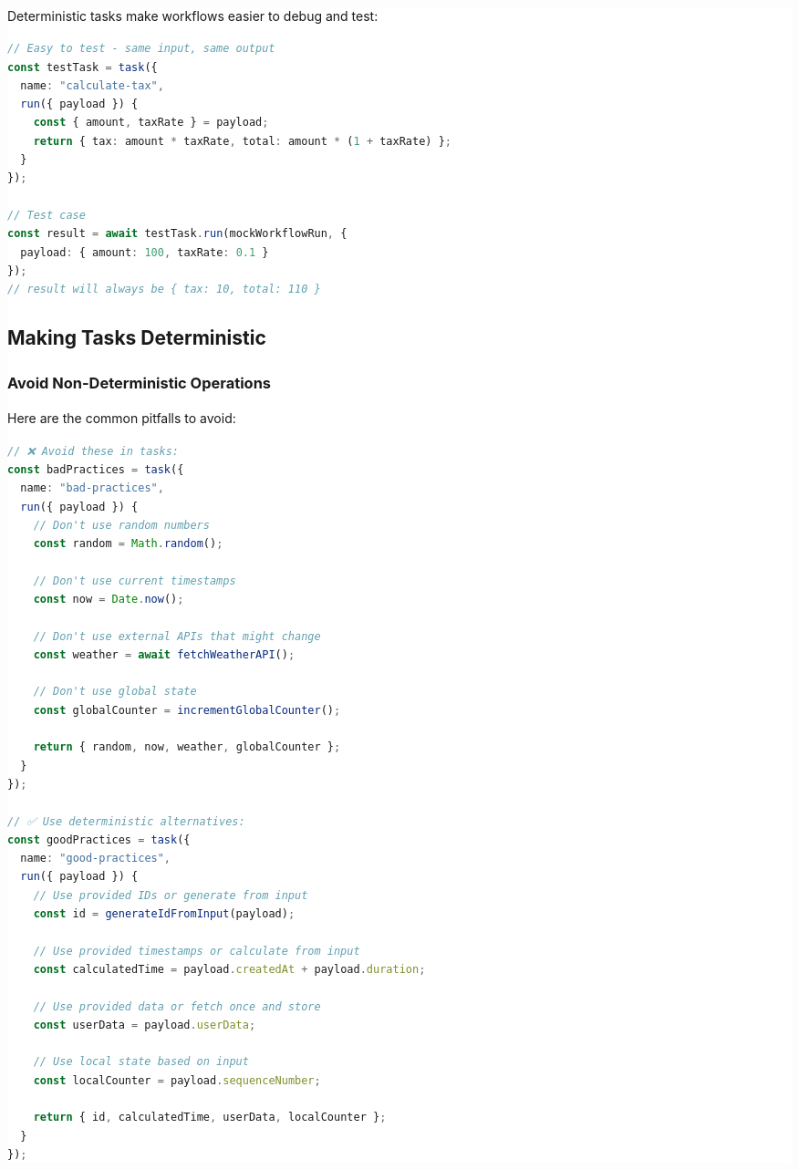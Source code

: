 Deterministic tasks make workflows easier to debug and test:

```typescript
// Easy to test - same input, same output
const testTask = task({
  name: "calculate-tax",
  run({ payload }) {
    const { amount, taxRate } = payload;
    return { tax: amount * taxRate, total: amount * (1 + taxRate) };
  }
});

// Test case
const result = await testTask.run(mockWorkflowRun, {
  payload: { amount: 100, taxRate: 0.1 }
});
// result will always be { tax: 10, total: 110 }
```

## Making Tasks Deterministic

### Avoid Non-Deterministic Operations

Here are the common pitfalls to avoid:

```typescript
// ❌ Avoid these in tasks:
const badPractices = task({
  name: "bad-practices",
  run({ payload }) {
    // Don't use random numbers
    const random = Math.random();
    
    // Don't use current timestamps
    const now = Date.now();
    
    // Don't use external APIs that might change
    const weather = await fetchWeatherAPI();
    
    // Don't use global state
    const globalCounter = incrementGlobalCounter();
    
    return { random, now, weather, globalCounter };
  }
});

// ✅ Use deterministic alternatives:
const goodPractices = task({
  name: "good-practices",
  run({ payload }) {
    // Use provided IDs or generate from input
    const id = generateIdFromInput(payload);
    
    // Use provided timestamps or calculate from input
    const calculatedTime = payload.createdAt + payload.duration;
    
    // Use provided data or fetch once and store
    const userData = payload.userData;
    
    // Use local state based on input
    const localCounter = payload.sequenceNumber;
    
    return { id, calculatedTime, userData, localCounter };
  }
});
```